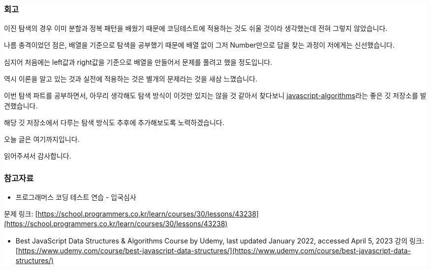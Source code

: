### 회고

이진 탐색의 경우 이미 분할과 정복 패턴을 배웠기 때문에 코딩테스트에 적용하는 것도 쉬울 것이라 생각했는데 전혀 그렇지 않았습니다.

나름 충격이었던 점은, 배열을 기준으로 탐색을 공부했기 때문에 배열 없이 그저 Number만으로 답을 찾는 과정이 저에게는 신선했습니다.

심지어 처음에는 left값과 right값을 기준으로 배열을 만들어서 문제를 풀려고 했을 정도입니다.

역시 이론을 알고 있는 것과 실전에 적용하는 것은 별개의 문제라는 것을 새삼 느꼈습니다.

이번 탐색 파트를 공부하면서, 아무리 생각해도 탐색 방식이 이것만 있지는 않을 것 같아서 찾다보니 [javascript-algorithms](https://github.com/trekhleb/javascript-algorithms)라는 좋은 깃 저장소를 발견했습니다.

해당 깃 저장소에서 다루는 탐색 방식도 추후에 추가해보도록 노력하겠습니다.

오늘 글은 여기까지입니다.

읽어주셔서 감사합니다.

### 참고자료

- 프로그래머스 코딩 테스트 연습 - 입국심사

문제 링크: [https://school.programmers.co.kr/learn/courses/30/lessons/43238](https://school.programmers.co.kr/learn/courses/30/lessons/43238)

- Best JavaScript Data Structures & Algorithms Course by Udemy, last updated January 2022, accessed April 5, 2023
강의 링크: [https://www.udemy.com/course/best-javascript-data-structures/](https://www.udemy.com/course/best-javascript-data-structures/)